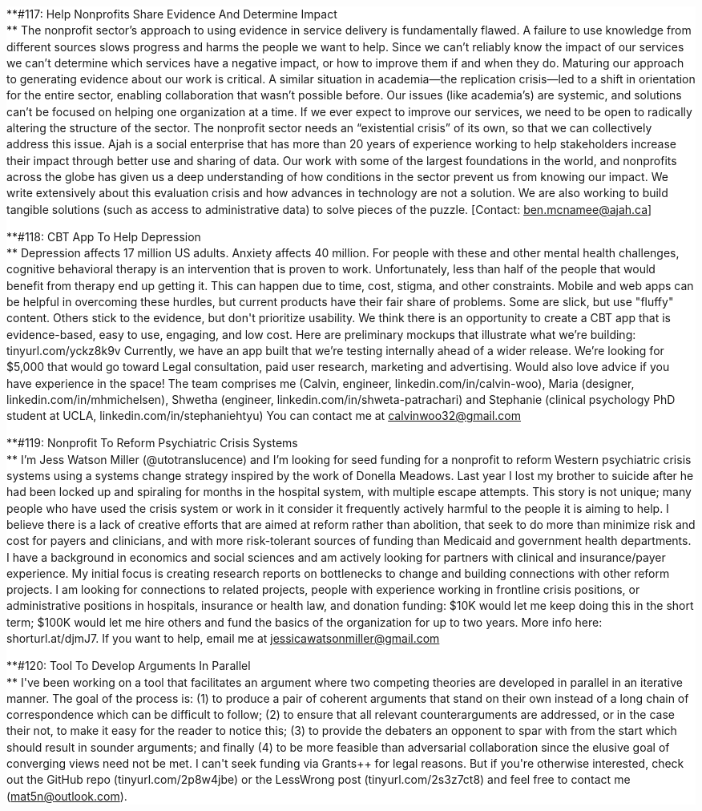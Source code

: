 **#117: Help Nonprofits Share Evidence And Determine Impact  
** The nonprofit sector’s approach to using evidence in service delivery is fundamentally flawed. A failure to use knowledge from different sources slows progress and harms the people we want to help. Since we can’t reliably know the impact of our services we can’t determine which services have a negative impact, or how to improve them if and when they do. Maturing our approach to generating evidence about our work is critical. A similar situation in academia—the replication crisis—led to a shift in orientation for the entire sector, enabling collaboration that wasn’t possible before. Our issues (like academia’s) are systemic, and solutions can’t be focused on helping one organization at a time. If we ever expect to improve our services, we need to be open to radically altering the structure of the sector. The nonprofit sector needs an “existential crisis” of its own, so that we can collectively address this issue. Ajah is a social enterprise that has more than 20 years of experience working to help stakeholders increase their impact through better use and sharing of data. Our work with some of the largest foundations in the world, and nonprofits across the globe has given us a deep understanding of how conditions in the sector prevent us from knowing our impact. We write extensively about this evaluation crisis and how advances in technology are not a solution. We are also working to build tangible solutions (such as access to administrative data) to solve pieces of the puzzle. [Contact: ben.mcnamee@ajah.ca]

**#118: CBT App To Help Depression  
** Depression affects 17 million US adults. Anxiety affects 40 million. For people with these and other mental health challenges, cognitive behavioral therapy is an intervention that is proven to work. Unfortunately, less than half of the people that would benefit from therapy end up getting it. This can happen due to time, cost, stigma, and other constraints. Mobile and web apps can be helpful in overcoming these hurdles, but current products have their fair share of problems. Some are slick, but use "fluffy" content. Others stick to the evidence, but don't prioritize usability. We think there is an opportunity to create a CBT app that is evidence-based, easy to use, engaging, and low cost. Here are preliminary mockups that illustrate what we’re building: tinyurl.com/yckz8k9v Currently, we have an app built that we’re testing internally ahead of a wider release. We’re looking for $5,000 that would go toward Legal consultation, paid user research, marketing and advertising. Would also love advice if you have experience in the space! The team comprises me (Calvin, engineer, linkedin.com/in/calvin-woo), Maria (designer, linkedin.com/in/mhmichelsen), Shwetha (engineer, linkedin.com/in/shweta-patrachari) and Stephanie (clinical psychology PhD student at UCLA, linkedin.com/in/stephaniehtyu) You can contact me at calvinwoo32@gmail.com

**#119: Nonprofit To Reform Psychiatric Crisis Systems  
** I’m Jess Watson Miller (@utotranslucence) and I’m looking for seed funding for a nonprofit to reform Western psychiatric crisis systems using a systems change strategy inspired by the work of Donella Meadows. Last year I lost my brother to suicide after he had been locked up and spiraling for months in the hospital system, with multiple escape attempts. This story is not unique; many people who have used the crisis system or work in it consider it frequently actively harmful to the people it is aiming to help. I believe there is a lack of creative efforts that are aimed at reform rather than abolition, that seek to do more than minimize risk and cost for payers and clinicians, and with more risk-tolerant sources of funding than Medicaid and government health departments. I have a background in economics and social sciences and am actively looking for partners with clinical and insurance/payer experience. My initial focus is creating research reports on bottlenecks to change and building connections with other reform projects. I am looking for connections to related projects, people with experience working in frontline crisis positions, or administrative positions in hospitals, insurance or health law, and donation funding: $10K would let me keep doing this in the short term; $100K would let me hire others and fund the basics of the organization for up to two years. More info here: shorturl.at/djmJ7. If you want to help, email me at jessicawatsonmiller@gmail.com

**#120: Tool To Develop Arguments In Parallel  
** I've been working on a tool that facilitates an argument where two competing theories are developed in parallel in an iterative manner. The goal of the process is: (1) to produce a pair of coherent arguments that stand on their own instead of a long chain of correspondence which can be difficult to follow; (2) to ensure that all relevant counterarguments are addressed, or in the case their not, to make it easy for the reader to notice this; (3) to provide the debaters an opponent to spar with from the start which should result in sounder arguments; and finally (4) to be more feasible than adversarial collaboration since the elusive goal of converging views need not be met. I can't seek funding via Grants++ for legal reasons. But if you're otherwise interested, check out the GitHub repo (tinyurl.com/2p8w4jbe) or the LessWrong post (tinyurl.com/2s3z7ct8) and feel free to contact me (mat5n@outlook.com).
